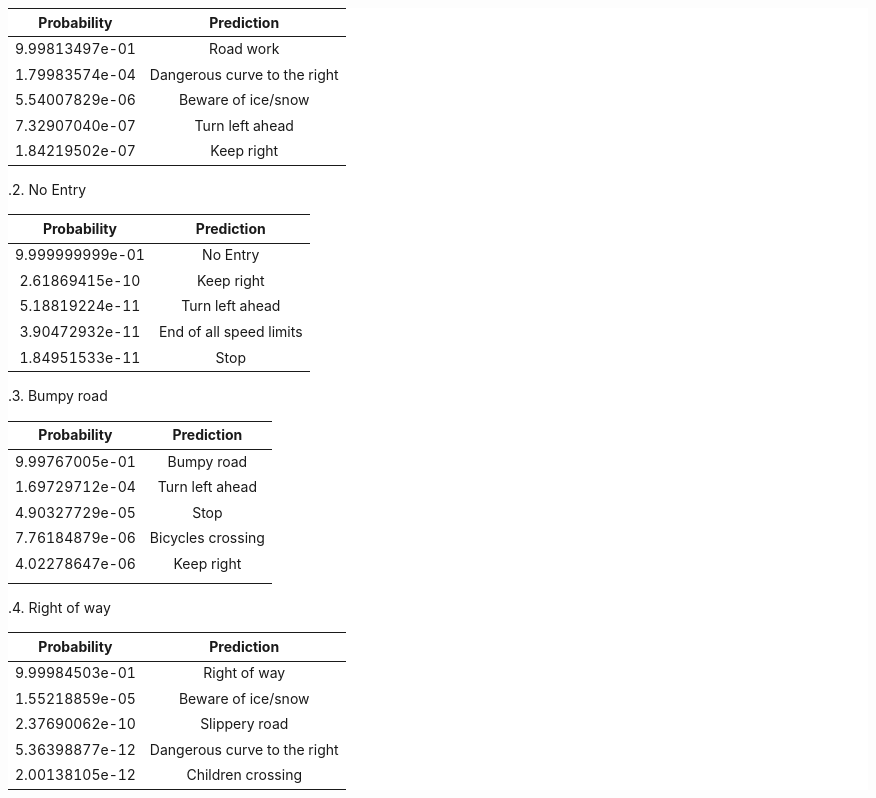 | Probability         	|     Prediction	        					| 
|:---------------------:|:---------------------------------------------:| 
| 9.99813497e-01         			| Road work  									| 
| 1.79983574e-04     				| Dangerous curve to the right										|
| 5.54007829e-06					| Beware of ice/snow											|
| 7.32907040e-07	      			| Turn left ahead				 				|
| 1.84219502e-07			    | Keep right   							|


.2. No Entry

| Probability         	|     Prediction	        					| 
|:---------------------:|:---------------------------------------------:| 
| 9.999999999e-01         			| No Entry  									| 
| 2.61869415e-10     				| Keep right										|
| 5.18819224e-11				| Turn left ahead										|
| 3.90472932e-11      			| End of all speed limits				 				|
| 1.84951533e-11			    | Stop    							|


.3. Bumpy road

| Probability         	|     Prediction	        					| 
|:---------------------:|:---------------------------------------------:| 
| 9.99767005e-01        			| Bumpy road  									| 
| 1.69729712e-04   				| Turn left ahead										|
|  4.90327729e-05			| Stop											|
| 7.76184879e-06      			| Bicycles crossing				 				|
| 4.02278647e-06		    | Keep right    							|
							|


.4. Right of way

| Probability         	|     Prediction	        					| 
|:---------------------:|:---------------------------------------------:| 
| 9.99984503e-01        			| Right of way  									| 
| 1.55218859e-05   				| Beware of ice/snow										|
|  2.37690062e-10			| Slippery road										|
| 5.36398877e-12      			| Dangerous curve to the right				 				|
| 2.00138105e-12		    | Children crossing     							|
